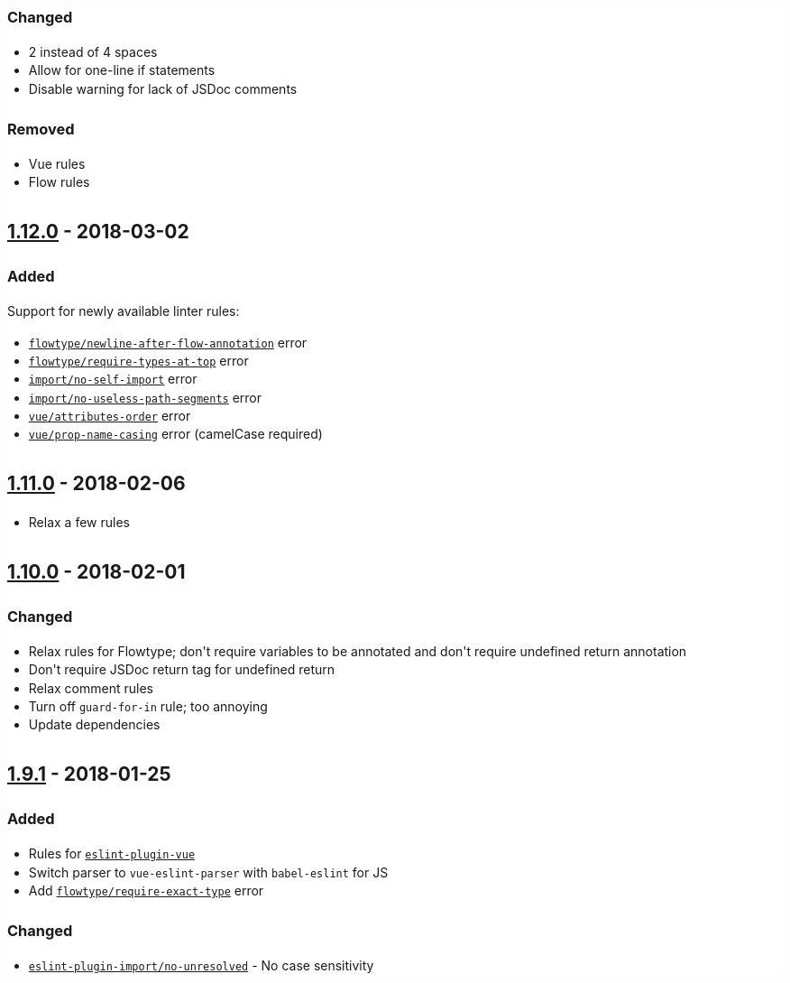### Changed

- 2 instead of 4 spaces
- Allow for one-line if statements
- Disable warning for lack of JSDoc comments

### Removed

- Vue rules
- Flow rules

## [1.12.0][48] - 2018-03-02

### Added

Support for newly available linter rules:

- [`flowtype/newline-after-flow-annotation`][38] error
- [`flowtype/require-types-at-top`][39] error
- [`import/no-self-import`][40] error
- [`import/no-useless-path-segments`][41] error
- [`vue/attributes-order`][42] error
- [`vue/prop-name-casing`][43] error (camelCase required)

## [1.11.0][47] - 2018-02-06

- Relax a few rules

## [1.10.0][46] - 2018-02-01

### Changed

- Relax rules for Flowtype; don't require variables to be annotated and don't require undefined return annotation
- Don't require JSDoc return tag for undefined return
- Relax comment rules
- Turn off `guard-for-in` rule; too annoying
- Update dependencies

## [1.9.1][34] - 2018-01-25

### Added

- Rules for [`eslint-plugin-vue`][35]
- Switch parser to `vue-eslint-parser` with `babel-eslint` for JS
- Add [`flowtype/require-exact-type`][37] error

### Changed

- [`eslint-plugin-import/no-unresolved`][36] - No case sensitivity


[1]: https://github.com/greylocklabs/eslint-config/releases/tag/1.0.0
[2]: https://eslint.org/docs/rules/valid-jsdoc
[3]: https://eslint.org/docs/rules/lines-around-comment
[4]: https://eslint.org/docs/rules/no-param-reassign
[5]: https://github.com/greylocklabs/eslint-config/compare/1.0.0...1.1.0
[6]: https://github.com/xjamundx/eslint-plugin-promise
[7]: https://github.com/greylocklabs/eslint-config/compare/1.1.0...1.2.0
[8]: https://github.com/gajus/eslint-plugin-flowtype
[9]: https://github.com/greylocklabs/eslint-config/compare/1.2.0...1.3.0
[10]: https://eslint.org/docs/rules/no-param-reassign
[11]: https://eslint.org/docs/rules/arrow-parens
[12]: https://eslint.org/docs/rules/object-shorthand
[13]: https://eslint.org/docs/rules/func-style
[14]: https://github.com/gajus/eslint-plugin-flowtype
[15]: https://github.com/gajus/eslint-plugin-flowtype#eslint-plugin-flowtype-rules-require-parameter-type
[16]: https://github.com/gajus/eslint-plugin-flowtype#eslint-plugin-flowtype-rules-require-return-type
[17]: https://github.com/gajus/eslint-plugin-flowtype#require-valid-file-annotation
[18]: https://github.com/nodesecurity/eslint-plugin-security
[19]: https://github.com/greylocklabs/eslint-config/compare/1.3.0...1.4.0
[20]: https://github.com/greylocklabs/eslint-config/compare/1.4.0...1.4.1
[21]: https://eslint.org/docs/rules/no-magic-numbers
[22]: https://eslint.org/docs/rules/no-undefined
[23]: https://github.com/greylocklabs/eslint-config/compare/1.4.1...1.5.0
[24]: https://eslint.org/docs/rules/prefer-destructuring
[25]: https://github.com/greylocklabs/eslint-config/compare/1.5.0...1.6.0
[26]: https://github.com/benmosher/eslint-plugin-import/blob/master/docs/rules/namespace.md
[27]: https://github.com/greylocklabs/eslint-config/compare/1.6.0...1.7.0
[28]: https://github.com/nodesecurity/eslint-plugin-security#detect-non-literal-fs-filename
[29]: https://github.com/greylocklabs/eslint-config/compare/1.7.0...1.8.0
[30]: https://github.com/gajus/eslint-plugin-flowtype#eslint-plugin-flowtype-rules-no-flow-fix-me-comments
[31]: https://eslint.org/docs/rules/implicit-arrow-linebreak
[32]: https://github.com/greylocklabs/eslint-config/compare/1.8.0...1.8.1
[33]: https://github.com/greylocklabs/eslint-config/compare/1.8.1...1.8.2
[34]: https://github.com/greylocklabs/eslint-config/compare/1.8.2...1.9.1
[35]: https://github.com/vuejs/eslint-plugin-vue
[36]: https://github.com/benmosher/eslint-plugin-import/blob/master/docs/rules/no-unresolved.md
[37]: https://github.com/gajus/eslint-plugin-flowtype#eslint-plugin-flowtype-rules-require-exact-type
[38]: https://github.com/gajus/eslint-plugin-flowtype/blob/master/.README/rules/newline-after-flow-annotation.md
[39]: https://github.com/gajus/eslint-plugin-flowtype/blob/master/.README/rules/require-types-at-top.md
[40]: https://github.com/benmosher/eslint-plugin-import/blob/master/docs/rules/no-self-import.md
[41]: https://github.com/benmosher/eslint-plugin-import/blob/master/docs/rules/no-useless-path-segments.md
[42]: https://github.com/vuejs/eslint-plugin-vue/blob/master/docs/rules/attributes-order.md
[43]: https://github.com/vuejs/eslint-plugin-vue/blob/master/docs/rules/prop-name-casing.md
[44]: https://github.com/gajus/eslint-plugin-flowtype/blob/master/.README/rules/require-variable-type.md
[45]: https://github.com/greylocklabs/eslint-config/compare/1.11.0...1.12.0
[46]: https://github.com/greylocklabs/eslint-config/compare/1.9.1...1.10.0
[47]: https://github.com/greylocklabs/eslint-config/compare/1.10.0...1.11.0
[48]: https://github.com/greylocklabs/eslint-config/compare/1.11.0...1.12.0
[49]: https://github.com/greylocklabs/eslint-config/compare/1.12.0...2.1.0
[50]: https://github.com/greylocklabs/eslint-config/compare/2.1.0...2.1.1
[51]: https://github.com/greylocklabs/eslint-config/compare/2.1.1...2.1.2
[52]: https://github.com/greylocklabs/eslint-config/compare/2.1.2...2.2.0
[53]: https://github.com/greylocklabs/eslint-config/compare/2.2.0...2.3.0
[54]: https://github.com/greylocklabs/eslint-config/compare/2.3.0...2.4.0
[55]: https://github.com/greylocklabs/eslint-config/compare/2.4.0...3.0.0
[56]: https://github.com/greylocklabs/eslint-config/compare/3.0.0...3.0.1
[57]: https://github.com/greylocklabs/eslint-config/compare/3.0.1...3.0.2
[58]: https://github.com/greylocklabs/eslint-config/compare/3.0.2...3.0.3
[59]: https://github.com/greylocklabs/eslint-config/compare/3.0.3...3.0.4